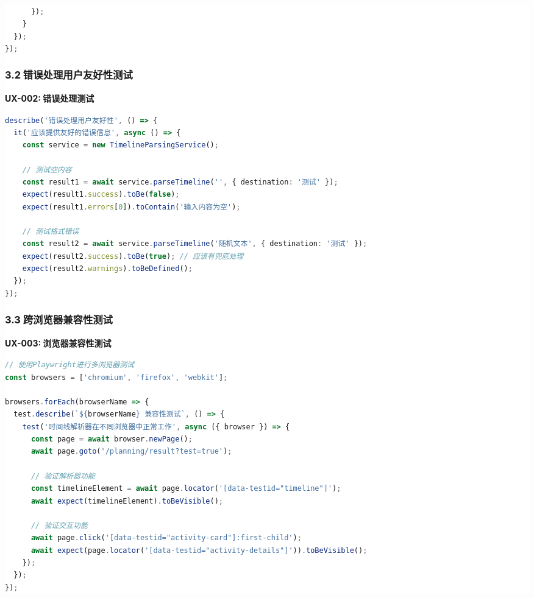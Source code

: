 ```typescript
      });
    }
  });
});
```

### 3.2 错误处理用户友好性测试

**UX-002: 错误处理测试**
```typescript
describe('错误处理用户友好性', () => {
  it('应该提供友好的错误信息', async () => {
    const service = new TimelineParsingService();
    
    // 测试空内容
    const result1 = await service.parseTimeline('', { destination: '测试' });
    expect(result1.success).toBe(false);
    expect(result1.errors[0]).toContain('输入内容为空');
    
    // 测试格式错误
    const result2 = await service.parseTimeline('随机文本', { destination: '测试' });
    expect(result2.success).toBe(true); // 应该有兜底处理
    expect(result2.warnings).toBeDefined();
  });
});
```

### 3.3 跨浏览器兼容性测试

**UX-003: 浏览器兼容性测试**
```typescript
// 使用Playwright进行多浏览器测试
const browsers = ['chromium', 'firefox', 'webkit'];

browsers.forEach(browserName => {
  test.describe(`${browserName} 兼容性测试`, () => {
    test('时间线解析器在不同浏览器中正常工作', async ({ browser }) => {
      const page = await browser.newPage();
      await page.goto('/planning/result?test=true');
      
      // 验证解析器功能
      const timelineElement = await page.locator('[data-testid="timeline"]');
      await expect(timelineElement).toBeVisible();
      
      // 验证交互功能
      await page.click('[data-testid="activity-card"]:first-child');
      await expect(page.locator('[data-testid="activity-details"]')).toBeVisible();
    });
  });
});
```
